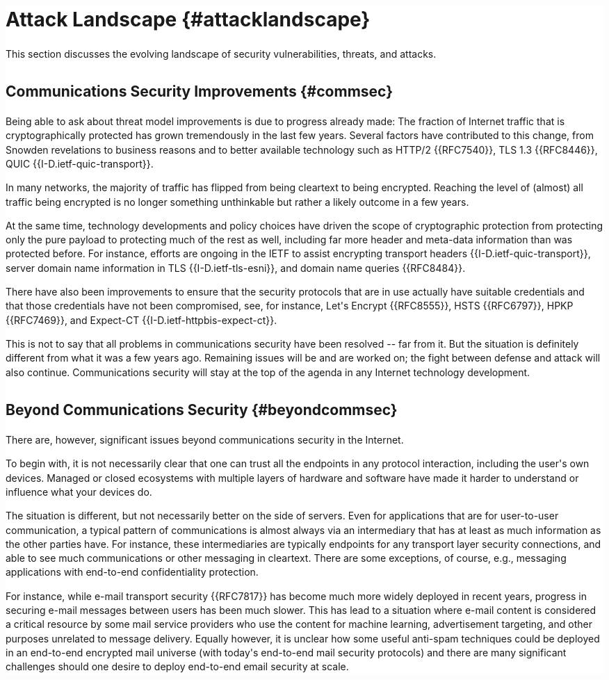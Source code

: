 
# Attack Landscape {#attacklandscape}

This section discusses the evolving landscape of security vulnerabilities, threats, and attacks.

## Communications Security Improvements {#commsec}

Being able to ask about threat model improvements is due to progress already made: The fraction of Internet traffic that is cryptographically protected has grown tremendously in the last few years. Several factors have contributed to this change, from Snowden revelations to business reasons and to better available technology such as HTTP/2 {{RFC7540}}, TLS 1.3 {{RFC8446}}, QUIC {{I-D.ietf-quic-transport}}.

In many networks, the majority of traffic has flipped from being cleartext to being encrypted. Reaching the level of (almost) all traffic being encrypted is no longer something unthinkable but rather a likely outcome in a few years.

At the same time, technology developments and policy choices have driven the scope of cryptographic protection from protecting only the pure payload to protecting much of the rest as well, including far more header and meta-data information than was protected before. For instance, efforts are ongoing in the IETF to assist encrypting transport headers {{I-D.ietf-quic-transport}}, server domain name information in TLS {{I-D.ietf-tls-esni}}, and domain name queries {{RFC8484}}.

There have also been improvements to ensure that the security protocols that are in use actually have suitable credentials and that those credentials have not been compromised, see, for instance, Let's Encrypt {{RFC8555}}, HSTS {{RFC6797}}, HPKP {{RFC7469}}, and Expect-CT {{I-D.ietf-httpbis-expect-ct}}.

This is not to say that all problems in communications security have been resolved -- far from it. But the situation is definitely different from what it was a few years ago. Remaining issues will be and are worked on; the fight between defense and attack will also continue. Communications security will stay at the top of the agenda in any Internet technology development.

## Beyond Communications Security {#beyondcommsec}

There are, however, significant issues beyond communications security in the Internet.

To begin with, it is not necessarily clear that one can trust all the endpoints in any protocol interaction, including the user's own devices. Managed or closed ecosystems with multiple layers of hardware and software have made it harder to understand or influence what your devices do. 

The situation is different, but not necessarily better on the side of servers.  Even for applications that are for user-to-user communication, a typical pattern of communications is almost always via an intermediary that has at least as much information as the other parties have. For instance, these intermediaries are typically endpoints for any transport layer security connections, and able to see much communications or other messaging in cleartext. There are some exceptions, of course, e.g., messaging applications with end-to-end confidentiality protection.

For instance, while e-mail transport security {{RFC7817}} has become much more widely deployed in recent years, progress in securing e-mail messages between users has been much slower. This has lead to a situation where e-mail content is considered a critical resource by some mail service providers who use the content for machine learning, advertisement targeting, and other purposes unrelated to message delivery. Equally however, it is unclear how some useful anti-spam techniques could be deployed in an end-to-end encrypted mail universe (with today's end-to-end mail security protocols) and there are many significant challenges should one desire to deploy end-to-end email security at scale.
